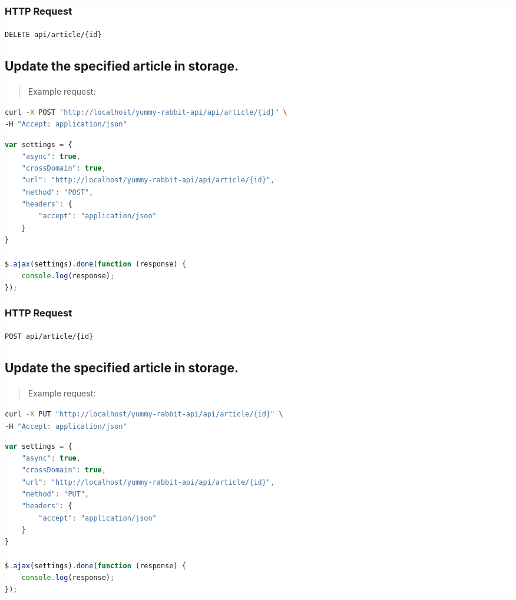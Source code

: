 
### HTTP Request
`DELETE api/article/{id}`





## Update the specified article in storage.

> Example request:

```bash
curl -X POST "http://localhost/yummy-rabbit-api/api/article/{id}" \
-H "Accept: application/json"
```

```javascript
var settings = {
    "async": true,
    "crossDomain": true,
    "url": "http://localhost/yummy-rabbit-api/api/article/{id}",
    "method": "POST",
    "headers": {
        "accept": "application/json"
    }
}

$.ajax(settings).done(function (response) {
    console.log(response);
});
```


### HTTP Request
`POST api/article/{id}`





## Update the specified article in storage.

> Example request:

```bash
curl -X PUT "http://localhost/yummy-rabbit-api/api/article/{id}" \
-H "Accept: application/json"
```

```javascript
var settings = {
    "async": true,
    "crossDomain": true,
    "url": "http://localhost/yummy-rabbit-api/api/article/{id}",
    "method": "PUT",
    "headers": {
        "accept": "application/json"
    }
}

$.ajax(settings).done(function (response) {
    console.log(response);
});
```
